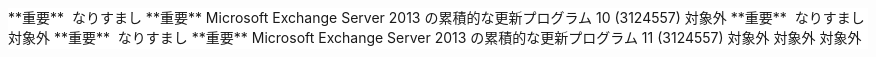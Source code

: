 </td>
<td style="border:1px solid black;">
**重要**   
なりすまし

</td>
<td style="border:1px solid black;">
**重要**

</td>
</tr>
<tr>
<td style="border:1px solid black;">
Microsoft Exchange Server 2013 の累積的な更新プログラム 10  
(3124557)

</td>
<td style="border:1px solid black;">
対象外

</td>
<td style="border:1px solid black;">
**重要**   
なりすまし

</td>
<td style="border:1px solid black;">
対象外

</td>
<td style="border:1px solid black;">
**重要**   
なりすまし

</td>
<td style="border:1px solid black;">
**重要**

</td>
</tr>
<tr>
<td style="border:1px solid black;">
Microsoft Exchange Server 2013 の累積的な更新プログラム 11  
(3124557)

</td>
<td style="border:1px solid black;">
対象外

</td>
<td style="border:1px solid black;">
対象外

</td>
<td style="border:1px solid black;">
対象外
